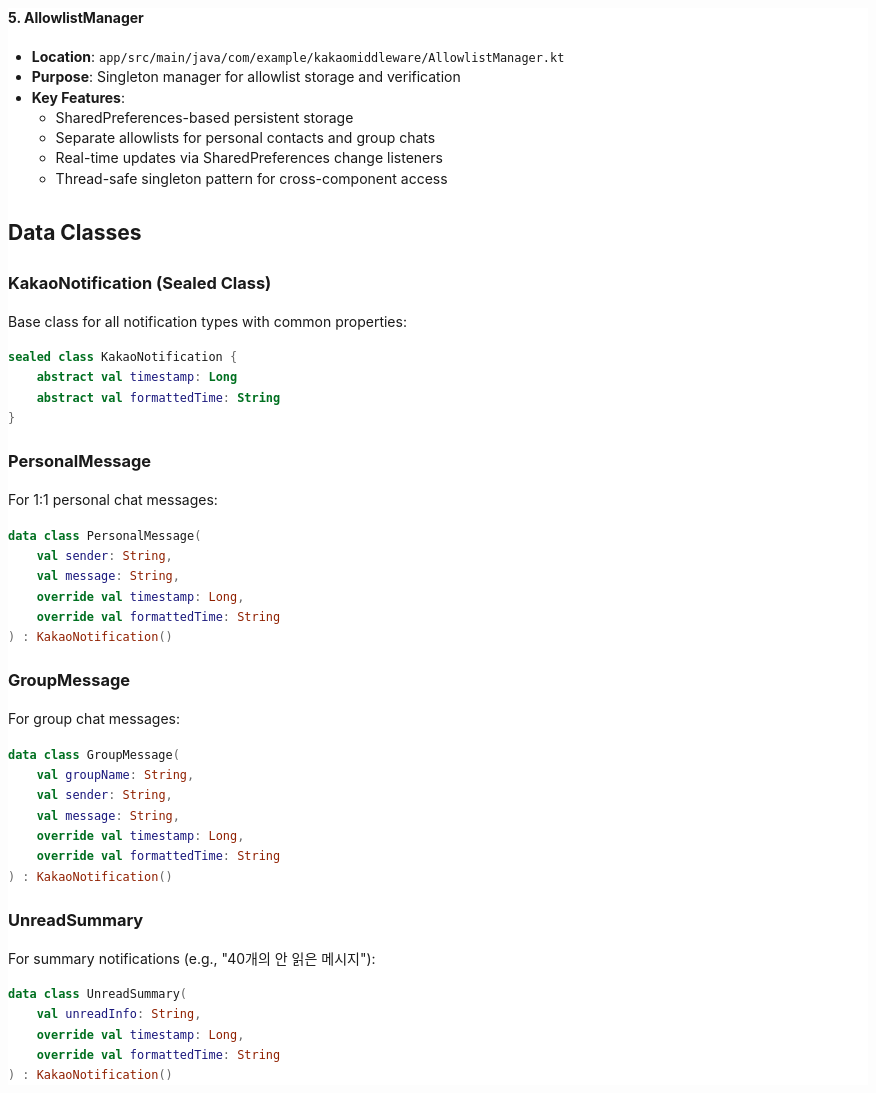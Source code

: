 #### 5. AllowlistManager
- **Location**: `app/src/main/java/com/example/kakaomiddleware/AllowlistManager.kt`
- **Purpose**: Singleton manager for allowlist storage and verification
- **Key Features**:
  - SharedPreferences-based persistent storage
  - Separate allowlists for personal contacts and group chats
  - Real-time updates via SharedPreferences change listeners
  - Thread-safe singleton pattern for cross-component access

## Data Classes

### KakaoNotification (Sealed Class)
Base class for all notification types with common properties:
```kotlin
sealed class KakaoNotification {
    abstract val timestamp: Long
    abstract val formattedTime: String
}
```

### PersonalMessage
For 1:1 personal chat messages:
```kotlin
data class PersonalMessage(
    val sender: String,
    val message: String,
    override val timestamp: Long,
    override val formattedTime: String
) : KakaoNotification()
```

### GroupMessage
For group chat messages:
```kotlin
data class GroupMessage(
    val groupName: String,
    val sender: String,
    val message: String,
    override val timestamp: Long,
    override val formattedTime: String
) : KakaoNotification()
```

### UnreadSummary
For summary notifications (e.g., "40개의 안 읽은 메시지"):
```kotlin
data class UnreadSummary(
    val unreadInfo: String,
    override val timestamp: Long,
    override val formattedTime: String
) : KakaoNotification()
```
